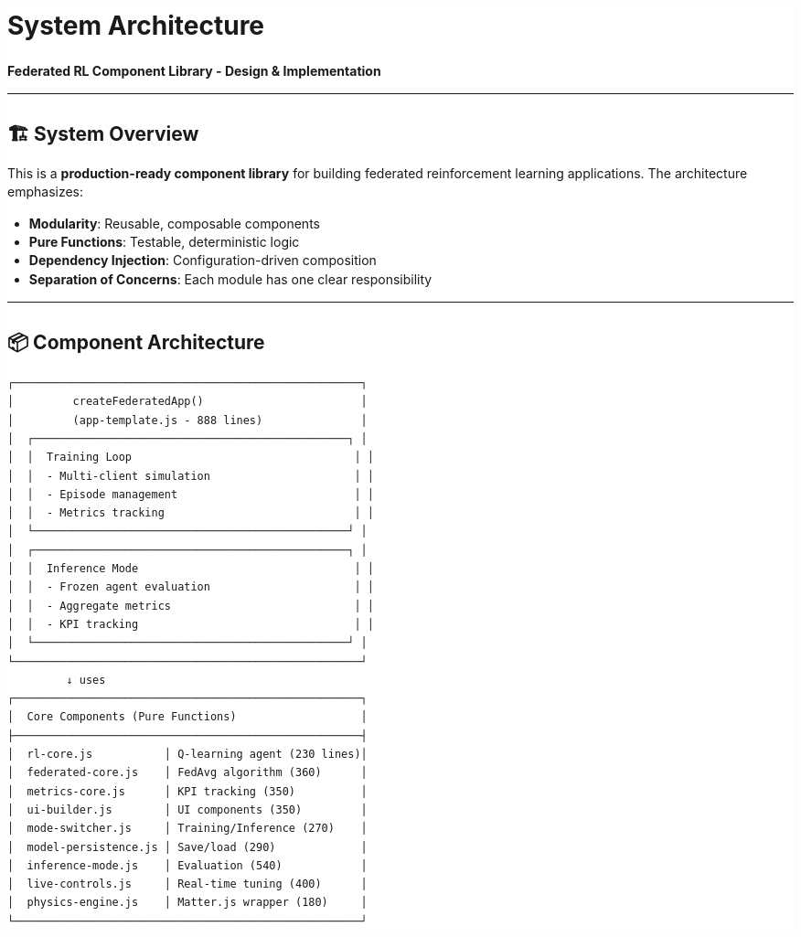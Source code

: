 # System Architecture

**Federated RL Component Library - Design & Implementation**

---

## 🏗️ System Overview

This is a **production-ready component library** for building federated reinforcement learning applications. The architecture emphasizes:

- **Modularity**: Reusable, composable components
- **Pure Functions**: Testable, deterministic logic
- **Dependency Injection**: Configuration-driven composition  
- **Separation of Concerns**: Each module has one clear responsibility

---

## 📦 Component Architecture

```
┌─────────────────────────────────────────────────────┐
│         createFederatedApp()                        │
│         (app-template.js - 888 lines)               │
│  ┌────────────────────────────────────────────────┐ │
│  │  Training Loop                                  │ │
│  │  - Multi-client simulation                      │ │
│  │  - Episode management                           │ │
│  │  - Metrics tracking                             │ │
│  └────────────────────────────────────────────────┘ │
│  ┌────────────────────────────────────────────────┐ │
│  │  Inference Mode                                 │ │
│  │  - Frozen agent evaluation                      │ │
│  │  - Aggregate metrics                            │ │
│  │  - KPI tracking                                 │ │
│  └────────────────────────────────────────────────┘ │
└─────────────────────────────────────────────────────┘
         ↓ uses
┌─────────────────────────────────────────────────────┐
│  Core Components (Pure Functions)                   │
├─────────────────────────────────────────────────────┤
│  rl-core.js           │ Q-learning agent (230 lines)│
│  federated-core.js    │ FedAvg algorithm (360)      │
│  metrics-core.js      │ KPI tracking (350)          │
│  ui-builder.js        │ UI components (350)         │
│  mode-switcher.js     │ Training/Inference (270)    │
│  model-persistence.js │ Save/load (290)             │
│  inference-mode.js    │ Evaluation (540)            │
│  live-controls.js     │ Real-time tuning (400)      │
│  physics-engine.js    │ Matter.js wrapper (180)     │
└─────────────────────────────────────────────────────┘
```
